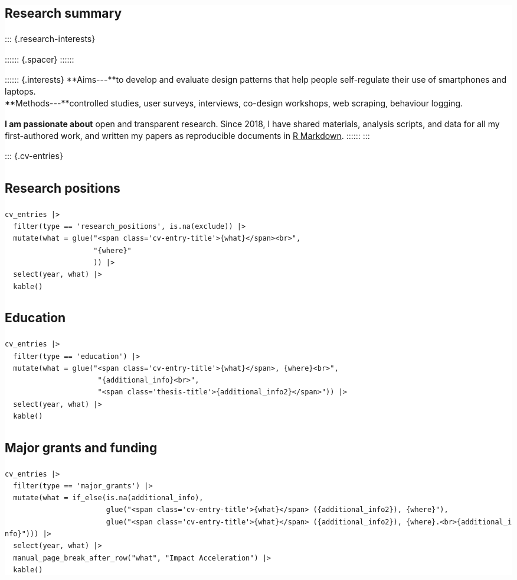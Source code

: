 ## Research summary
::: {.research-interests}

:::::: {.spacer}
::::::

:::::: {.interests}
**Aims---**to develop and evaluate design patterns that help people self-regulate their use of smartphones and laptops.
<br>
**Methods---**controlled studies, user surveys, interviews, co-design workshops, web scraping, behaviour logging.

**I am passionate about** open and transparent research. 
Since 2018, I have shared materials, analysis scripts, and data for all my first-authored work, and written my papers as reproducible documents in [R Markdown](https://rmarkdown.rstudio.com).
::::::
:::

::: {.cv-entries}
## Research positions
```{r}
cv_entries |>  
  filter(type == 'research_positions', is.na(exclude)) |> 
  mutate(what = glue("<span class='cv-entry-title'>{what}</span><br>",
                     "{where}"
                     )) |>  
  select(year, what) |> 
  kable()
```



## Education
```{r}
cv_entries |> 
  filter(type == 'education') |> 
  mutate(what = glue("<span class='cv-entry-title'>{what}</span>, {where}<br>", 
                      "{additional_info}<br>",
                      "<span class='thesis-title'>{additional_info2}</span>")) |> 
  select(year, what) |> 
  kable()
```

## Major grants and funding
```{r}
cv_entries |>
  filter(type == 'major_grants') |>
  mutate(what = if_else(is.na(additional_info),
                        glue("<span class='cv-entry-title'>{what}</span> ({additional_info2}), {where}"),
                        glue("<span class='cv-entry-title'>{what}</span> ({additional_info2}), {where}.<br>{additional_info}"))) |>
  select(year, what) |>
  manual_page_break_after_row("what", "Impact Acceleration") |> 
  kable()
```
